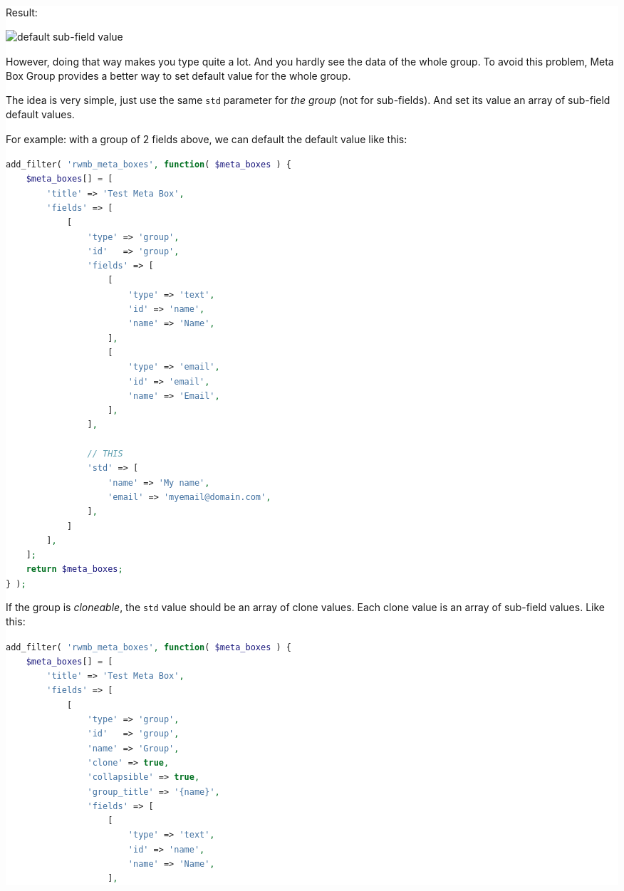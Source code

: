 Result:

![default sub-field value](https://i.imgur.com/pml8twS.png)

However, doing that way makes you type quite a lot. And you hardly see the data of the whole group. To avoid this problem, Meta Box Group provides a better way to set default value for the whole group.

The idea is very simple, just use the same `std` parameter for *the group* (not for sub-fields). And set its value an array of sub-field default values.

For example: with a group of 2 fields above, we can default the default value like this:

```php
add_filter( 'rwmb_meta_boxes', function( $meta_boxes ) {
	$meta_boxes[] = [
		'title' => 'Test Meta Box',
		'fields' => [
			[
				'type' => 'group',
				'id'   => 'group',
				'fields' => [
					[
						'type' => 'text',
						'id' => 'name',
						'name' => 'Name',
					],
					[
						'type' => 'email',
						'id' => 'email',
						'name' => 'Email',
					],
				],

				// THIS
				'std' => [
					'name' => 'My name',
					'email' => 'myemail@domain.com',
				],
			]
		],
	];
	return $meta_boxes;
} );
```

If the group is *cloneable*, the `std` value should be an array of clone values. Each clone value is an array of sub-field values. Like this:

```php
add_filter( 'rwmb_meta_boxes', function( $meta_boxes ) {
	$meta_boxes[] = [
		'title' => 'Test Meta Box',
		'fields' => [
			[
				'type' => 'group',
				'id'   => 'group',
				'name' => 'Group',
				'clone' => true,
				'collapsible' => true,
				'group_title' => '{name}',
				'fields' => [
					[
						'type' => 'text',
						'id' => 'name',
						'name' => 'Name',
					],
```